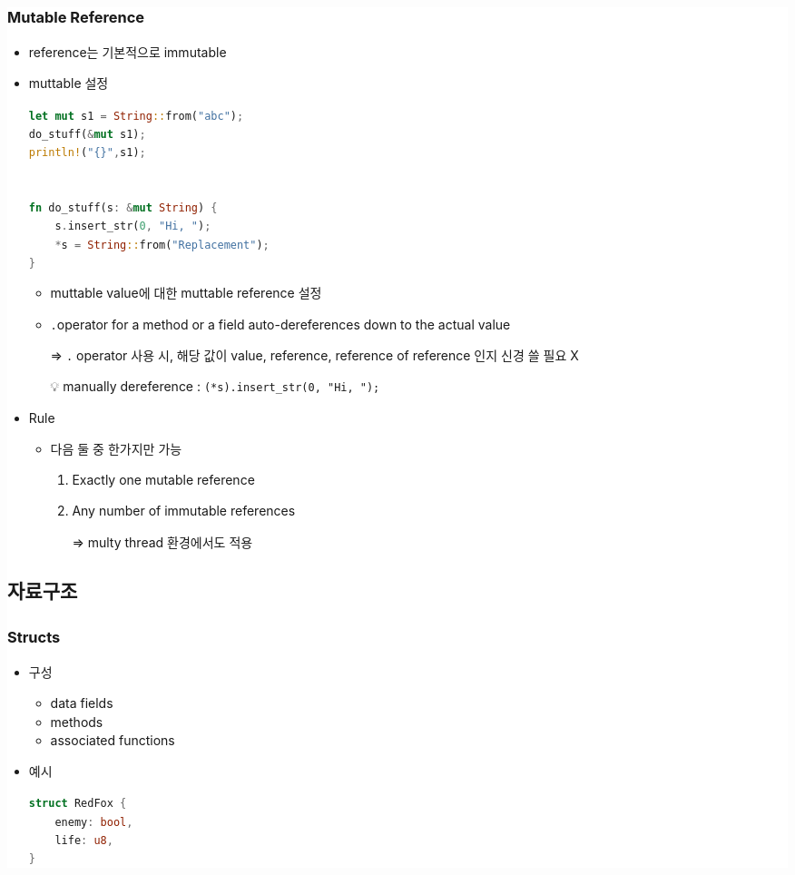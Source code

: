 

### Mutable Reference

- reference는 기본적으로 immutable

- muttable 설정

  ```rust
  let mut s1 = String::from("abc");
  do_stuff(&mut s1);
  println!("{}",s1);
  
  
  fn do_stuff(s: &mut String) {
      s.insert_str(0, "Hi, ");
      *s = String::from("Replacement");
  }
  ```

  - muttable value에 대한 muttable reference 설정

  - `.`operator for a method or a field auto-dereferences down to the actual value

    => `.` operator 사용 시, 해당 값이 value, reference, reference of reference 인지 신경 쓸 필요 X

    :bulb: manually dereference : `(*s).insert_str(0, "Hi, ");`

- Rule

  - 다음 둘 중 한가지만 가능

    1. Exactly one mutable reference

    2. Any number of immutable references

       => multy thread 환경에서도 적용



## 자료구조



### Structs

- 구성

  - data fields
  - methods
  - associated functions

- 예시

  ```rust
  struct RedFox {
      enemy: bool,
      life: u8,
  }
  ```
